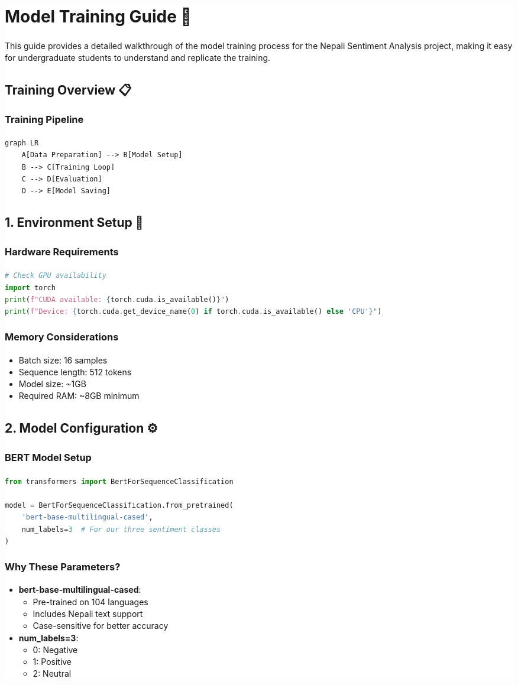 # Model Training Guide 🚂

This guide provides a detailed walkthrough of the model training process for the Nepali Sentiment Analysis project, making it easy for undergraduate students to understand and replicate the training.

## Training Overview 📋

### Training Pipeline
```mermaid
graph LR
    A[Data Preparation] --> B[Model Setup]
    B --> C[Training Loop]
    C --> D[Evaluation]
    D --> E[Model Saving]
```

## 1. Environment Setup 🔧

### Hardware Requirements
```python
# Check GPU availability
import torch
print(f"CUDA available: {torch.cuda.is_available()}")
print(f"Device: {torch.cuda.get_device_name(0) if torch.cuda.is_available() else 'CPU'}")
```

### Memory Considerations
- Batch size: 16 samples
- Sequence length: 512 tokens
- Model size: ~1GB
- Required RAM: ~8GB minimum

## 2. Model Configuration ⚙️

### BERT Model Setup
```python
from transformers import BertForSequenceClassification

model = BertForSequenceClassification.from_pretrained(
    'bert-base-multilingual-cased',
    num_labels=3  # For our three sentiment classes
)
```

### Why These Parameters?
- **bert-base-multilingual-cased**:
  - Pre-trained on 104 languages
  - Includes Nepali text support
  - Case-sensitive for better accuracy
- **num_labels=3**:
  - 0: Negative
  - 1: Positive
  - 2: Neutral
